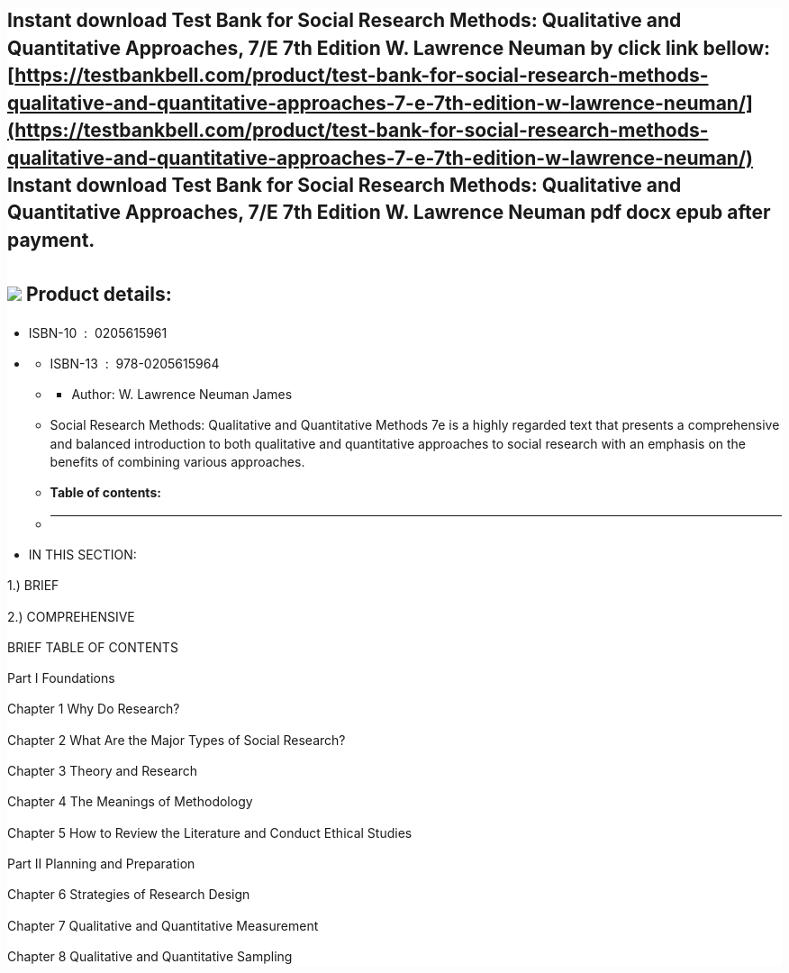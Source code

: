 Instant download **Test Bank for Social Research Methods: Qualitative and Quantitative Approaches, 7/E 7th Edition W. Lawrence Neuman** by click link bellow:  
[https://testbankbell.com/product/test-bank-for-social-research-methods-qualitative-and-quantitative-approaches-7-e-7th-edition-w-lawrence-neuman/](https://testbankbell.com/product/test-bank-for-social-research-methods-qualitative-and-quantitative-approaches-7-e-7th-edition-w-lawrence-neuman/)  
**Instant download Test Bank for Social Research Methods: Qualitative and Quantitative Approaches, 7/E 7th Edition W. Lawrence Neuman pdf docx epub after payment.**
--------------------------------------------------------------------------------------------------------------------------------------------------------------------


![](https://testbankbell.com/wp-content/uploads/2023/05/social.jpg)
**Product details:**
--------------------


* ISBN-10 ‏ : ‎ 0205615961
* * ISBN-13 ‏ : ‎ 978-0205615964
  * * Author: W. Lawrence Neuman James
   
  * Social Research Methods: Qualitative and Quantitative Methods 7e is a highly regarded text that presents a comprehensive and balanced introduction to both qualitative and quantitative approaches to social research with an emphasis on the benefits of combining various approaches.
  * **Table of contents:**
  * ----------------------
 
* IN THIS SECTION:

1.) BRIEF


2.) COMPREHENSIVE


BRIEF TABLE OF CONTENTS


Part I Foundations


Chapter 1 Why Do Research?


Chapter 2 What Are the Major Types of Social Research?


Chapter 3 Theory and Research


Chapter 4 The Meanings of Methodology


Chapter 5 How to Review the Literature and Conduct Ethical Studies


Part II Planning and Preparation


Chapter 6 Strategies of Research Design


Chapter 7 Qualitative and Quantitative Measurement


Chapter 8 Qualitative and Quantitative Sampling

